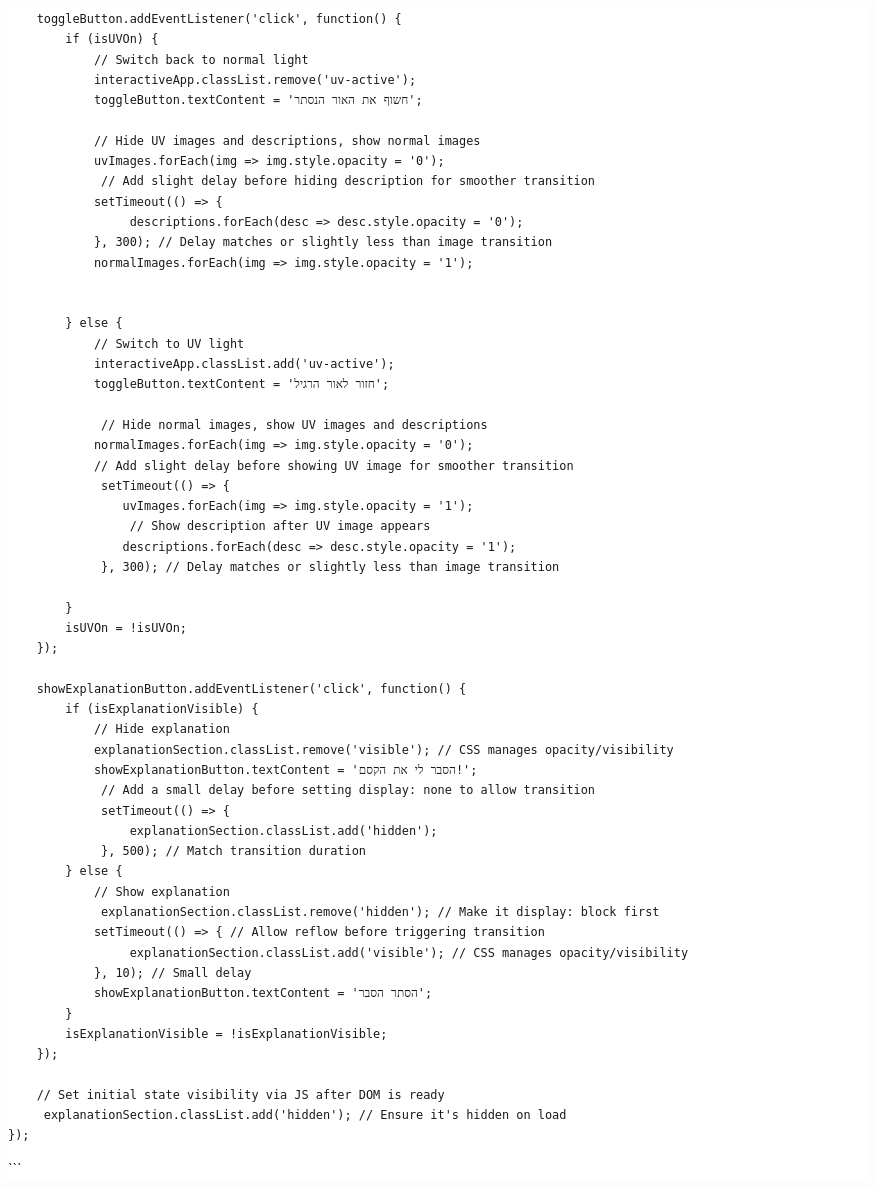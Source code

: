         toggleButton.addEventListener('click', function() {
            if (isUVOn) {
                // Switch back to normal light
                interactiveApp.classList.remove('uv-active');
                toggleButton.textContent = 'חשוף את האור הנסתר';

                // Hide UV images and descriptions, show normal images
                uvImages.forEach(img => img.style.opacity = '0');
                 // Add slight delay before hiding description for smoother transition
                setTimeout(() => {
                     descriptions.forEach(desc => desc.style.opacity = '0');
                }, 300); // Delay matches or slightly less than image transition
                normalImages.forEach(img => img.style.opacity = '1');


            } else {
                // Switch to UV light
                interactiveApp.classList.add('uv-active');
                toggleButton.textContent = 'חזור לאור הרגיל';

                 // Hide normal images, show UV images and descriptions
                normalImages.forEach(img => img.style.opacity = '0');
                // Add slight delay before showing UV image for smoother transition
                 setTimeout(() => {
                    uvImages.forEach(img => img.style.opacity = '1');
                     // Show description after UV image appears
                    descriptions.forEach(desc => desc.style.opacity = '1');
                 }, 300); // Delay matches or slightly less than image transition

            }
            isUVOn = !isUVOn;
        });

        showExplanationButton.addEventListener('click', function() {
            if (isExplanationVisible) {
                // Hide explanation
                explanationSection.classList.remove('visible'); // CSS manages opacity/visibility
                showExplanationButton.textContent = 'הסבר לי את הקסם!';
                 // Add a small delay before setting display: none to allow transition
                 setTimeout(() => {
                     explanationSection.classList.add('hidden');
                 }, 500); // Match transition duration
            } else {
                // Show explanation
                 explanationSection.classList.remove('hidden'); // Make it display: block first
                setTimeout(() => { // Allow reflow before triggering transition
                     explanationSection.classList.add('visible'); // CSS manages opacity/visibility
                }, 10); // Small delay
                showExplanationButton.textContent = 'הסתר הסבר';
            }
            isExplanationVisible = !isExplanationVisible;
        });

        // Set initial state visibility via JS after DOM is ready
         explanationSection.classList.add('hidden'); // Ensure it's hidden on load
    });
</script>
```